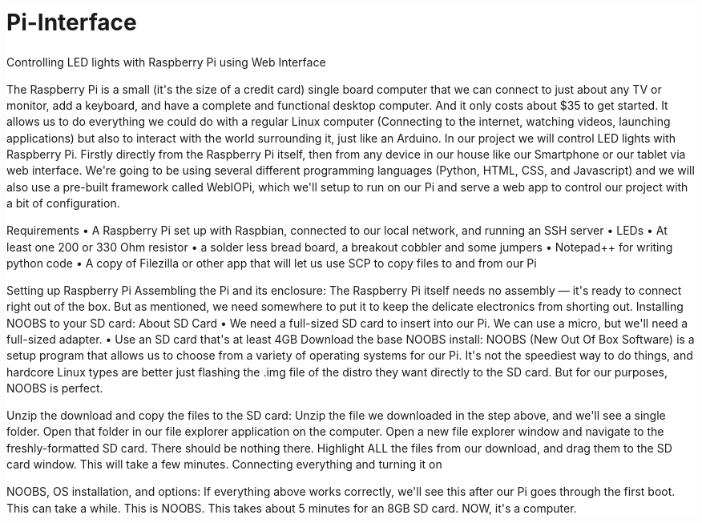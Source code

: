 # Pi-Interface

Controlling LED lights with Raspberry Pi using Web Interface

The Raspberry Pi is a small (it's the size of a credit card) single board computer that we can connect to just about any TV or monitor, add a keyboard, and have a complete and functional desktop computer. And it only costs about $35 to get started. It allows us to do everything we could do with a regular Linux computer (Connecting to the internet, watching videos, launching applications) but also to interact with the world surrounding it, just like an Arduino.
In our project we will control LED lights with Raspberry Pi. Firstly directly from the Raspberry Pi itself, then from any device in our house like our Smartphone or our tablet via web interface.
We're going to be using several different programming languages (Python, HTML, CSS, and Javascript) and we will also use a pre-built framework called WebIOPi, which we'll setup to run on our Pi and serve a web app to control our project with a bit of configuration.

Requirements
•	A Raspberry Pi set up with Raspbian, connected to our local network, and running an SSH server
•	LEDs
•	At least one 200 or 330 Ohm resistor
•	a solder less bread board, a breakout cobbler and some jumpers
•	Notepad++ for writing python code
•	A copy of Filezilla or other app that will let us use SCP to copy files to and from our Pi

Setting up Raspberry Pi
Assembling the Pi and its enclosure:
The Raspberry Pi itself needs no assembly — it's ready to connect right out of the box. But as mentioned, we need somewhere to put it to keep the delicate electronics from shorting out.
Installing NOOBS to your SD card:
About SD Card
•	We need a full-sized SD card to insert into our Pi. We can use a micro, but we'll need a full-sized adapter.
•	Use an SD card that's at least 4GB
Download the base NOOBS install:
NOOBS (New Out Of Box Software) is a setup program that allows us to choose from a variety of operating systems for our Pi. It's not the speediest way to do things, and hardcore Linux types are better just flashing the .img file of the distro they want directly to the SD card. But for our purposes, NOOBS is perfect.

Unzip the download and copy the files to the SD card:
Unzip the file we downloaded in the step above, and we'll see a single folder. Open that folder in our file explorer application on the computer.
Open a new file explorer window and navigate to the freshly-formatted SD card. There should be nothing there. 
Highlight ALL the files from our download, and drag them to the SD card window. This will take a few minutes.
Connecting everything and turning it on

NOOBS, OS installation, and options:
If everything above works correctly, we'll see this after our Pi goes through the first boot. This can take a while. This is NOOBS.
This takes about 5 minutes for an 8GB SD card.
NOW, it's a computer.
